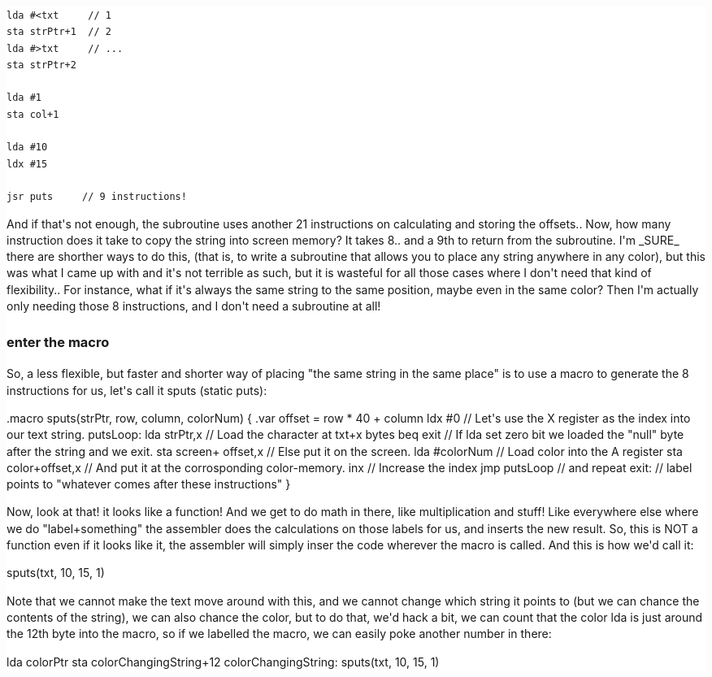     lda #<txt     // 1
    sta strPtr+1  // 2
    lda #>txt     // ...
    sta strPtr+2

    lda #1
    sta col+1
    
    lda #10
    ldx #15

    jsr puts     // 9 instructions!

And if that's not enough, the subroutine uses another 21 instructions on calculating and storing the offsets.. Now, how many instruction does it take to copy the string into screen memory? It takes 8.. and a 9th to return from the subroutine. I'm \_SURE\_ there are shorther ways to do this, (that is, to write a subroutine that allows you to place any string anywhere in any color), but this was what I came up with and it's not terrible as such, but it is wasteful for all those cases where I don't need that kind of flexibility.. For instance, what if it's always the same string to the same position, maybe even in the same color? Then I'm actually only needing those 8 instructions, and I don't need a subroutine at all!

### enter the macro

So, a less flexible, but faster and shorter way of placing "the same string in the same place" is to use a macro to generate the 8 instructions for us, let's call it sputs (static puts):

.macro sputs(strPtr, row, column, colorNum) {
            .var offset = row \* 40 + column
            ldx #0        // Let's use the X register as the index into our text string.
putsLoop:   lda strPtr,x   // Load the character at txt+x bytes
            beq exit      // If lda set zero bit we loaded the "null" byte after the string and we exit.
            sta screen+ offset,x   // Else put it on the screen.
            lda #colorNum       // Load color into the A register
            sta color+offset,x   // And put it at the corrosponding color-memory.
            inx           // Increase the index
            jmp putsLoop  // and repeat
  exit: // label points to "whatever comes after these instructions"
}

Now, look at that! it looks like a function! And we get to do math in there, like multiplication and stuff! Like everywhere else where we do "label+something" the assembler does the calculations on those labels for us, and inserts the new result. So, this is NOT a function even if it looks like it, the assembler will simply inser the code wherever the macro is called. And this is how we'd call it:

sputs(txt, 10, 15, 1)

Note that we cannot make the text move around with this, and we cannot change which string it points to (but we can chance the contents of the string), we can also chance the color, but to do that, we'd hack a bit, we can count that the color lda is just around the 12th byte into the macro, so if we labelled the macro, we can easily poke another number in there:

lda colorPtr
sta colorChangingString+12
colorChangingString: sputs(txt, 10, 15, 1)
